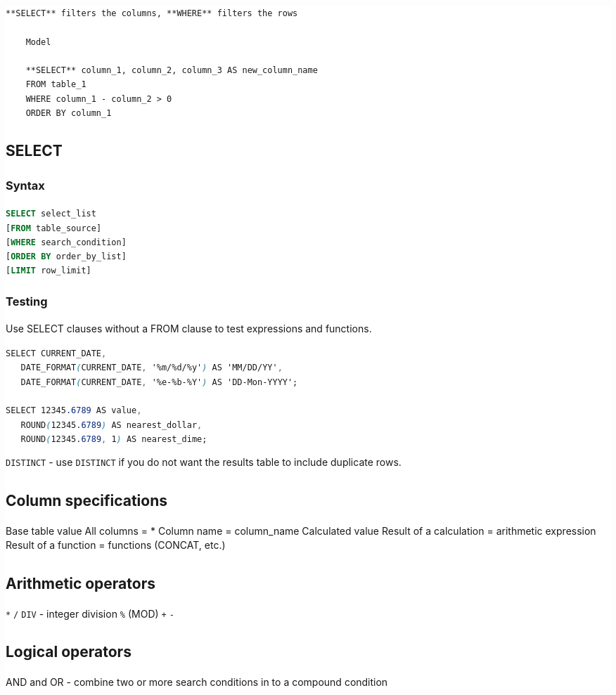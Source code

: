     **SELECT** filters the columns, **WHERE** filters the rows 

        Model

        **SELECT** column_1, column_2, column_3 AS new_column_name
        FROM table_1
        WHERE column_1 - column_2 > 0
        ORDER BY column_1 
## SELECT 

### Syntax
```sql
SELECT select_list 
[FROM table_source]
[WHERE search_condition]
[ORDER BY order_by_list]
[LIMIT row_limit]
```

### Testing

Use SELECT clauses without a FROM clause to test expressions and functions.
```css
SELECT CURRENT_DATE,
   DATE_FORMAT(CURRENT_DATE, '%m/%d/%y') AS 'MM/DD/YY',
   DATE_FORMAT(CURRENT_DATE, '%e-%b-%Y') AS 'DD-Mon-YYYY';

SELECT 12345.6789 AS value,
   ROUND(12345.6789) AS nearest_dollar,
   ROUND(12345.6789, 1) AS nearest_dime;
```

`DISTINCT` - use `DISTINCT` if you do not want the results table to include duplicate rows. 


## Column specifications
Base table value 
   All columns = *
   Column name = column_name 
Calculated value 
   Result of a calculation = arithmetic expression
   Result of a function = functions (CONCAT, etc.)

## Arithmetic operators 
`*`
`/`
`DIV` - integer division
`%` (MOD)
`+`
`-`

## Logical operators 
AND and OR - combine two or more search conditions in to a compound condition 

